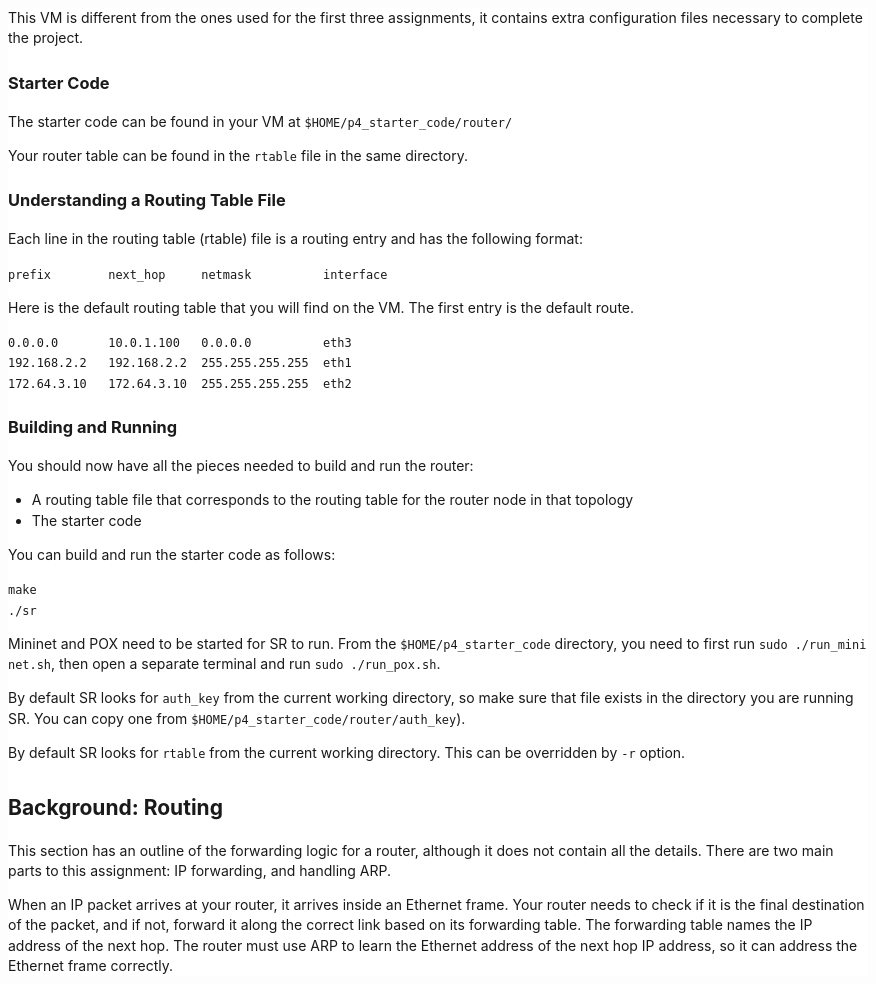 This VM is different from the ones used for the first three assignments, it contains extra configuration files necessary to complete the project.

### Starter Code

The starter code can be found in your VM at `$HOME/p4_starter_code/router/`

Your router table can be found in the `rtable` file in the same directory.

### Understanding a Routing Table File
Each line in the routing table (rtable) file is a routing entry and has the following format:

```
prefix        next_hop     netmask          interface
```

Here is the default routing table that you will find on the VM. The first entry is the default route.

```
0.0.0.0       10.0.1.100   0.0.0.0          eth3
192.168.2.2   192.168.2.2  255.255.255.255  eth1
172.64.3.10   172.64.3.10  255.255.255.255  eth2
```

### Building and Running
You should now have all the pieces needed to build and run the router:

* A routing table file that corresponds to the routing table for the router node in that topology
* The starter code

You can build and run the starter code as follows:

```
make
./sr
```

Mininet and POX need to be started for SR to run. From the `$HOME/p4_starter_code` directory, you need to first run `sudo ./run_mininet.sh`, then open a separate terminal and run `sudo ./run_pox.sh`.

By default SR looks for `auth_key` from the current working directory, so make sure that file exists in the directory you are running SR. You can copy one from `$HOME/p4_starter_code/router/auth_key`).

By default SR looks for `rtable` from the current working directory. This can be overridden by `-r` option.

<a name="background"></a>
## Background: Routing
This section has an outline of the forwarding logic for a router, although it does not contain all the details. There are two main parts to this assignment: IP forwarding, and handling ARP.

When an IP packet arrives at your router, it arrives inside an Ethernet frame. Your router needs to check if it is the final destination of the packet, and if not, forward it along the correct link based on its forwarding table. The forwarding table names the IP address of the next hop. The router must use ARP to learn the Ethernet address of the next hop IP address, so it can address the Ethernet frame correctly.
